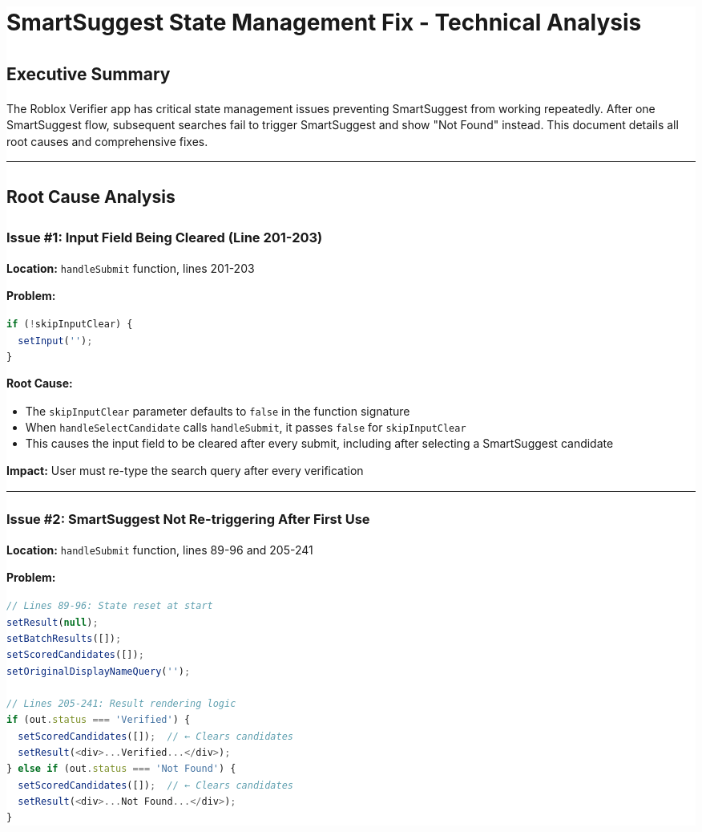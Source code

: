 # SmartSuggest State Management Fix - Technical Analysis

## Executive Summary
The Roblox Verifier app has critical state management issues preventing SmartSuggest from working repeatedly. After one SmartSuggest flow, subsequent searches fail to trigger SmartSuggest and show "Not Found" instead. This document details all root causes and comprehensive fixes.

---

## Root Cause Analysis

### Issue #1: Input Field Being Cleared (Line 201-203)
**Location:** `handleSubmit` function, lines 201-203

**Problem:**
```typescript
if (!skipInputClear) {
  setInput('');
}
```

**Root Cause:** 
- The `skipInputClear` parameter defaults to `false` in the function signature
- When `handleSelectCandidate` calls `handleSubmit`, it passes `false` for `skipInputClear`
- This causes the input field to be cleared after every submit, including after selecting a SmartSuggest candidate

**Impact:** User must re-type the search query after every verification

---

### Issue #2: SmartSuggest Not Re-triggering After First Use
**Location:** `handleSubmit` function, lines 89-96 and 205-241

**Problem:**
```typescript
// Lines 89-96: State reset at start
setResult(null);
setBatchResults([]);
setScoredCandidates([]);
setOriginalDisplayNameQuery('');

// Lines 205-241: Result rendering logic
if (out.status === 'Verified') {
  setScoredCandidates([]);  // ← Clears candidates
  setResult(<div>...Verified...</div>);
} else if (out.status === 'Not Found') {
  setScoredCandidates([]);  // ← Clears candidates
  setResult(<div>...Not Found...</div>);
}
```
